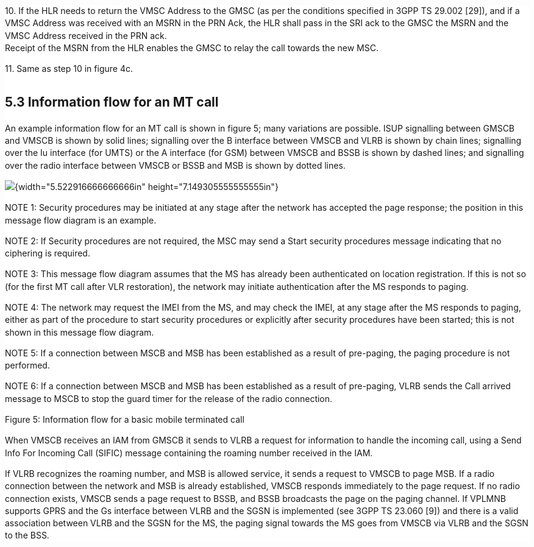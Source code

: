 10\. If the HLR needs to return the VMSC Address to the GMSC (as per the
conditions specified in 3GPP TS 29.002 \[29\]), and if a VMSC Address
was received with an MSRN in the PRN Ack, the HLR shall pass in the SRI
ack to the GMSC the MSRN and the VMSC Address received in the PRN ack.\
Receipt of the MSRN from the HLR enables the GMSC to relay the call
towards the new MSC.

11\. Same as step 10 in figure 4c.

5.3 Information flow for an MT call
-----------------------------------

An example information flow for an MT call is shown in figure 5; many
variations are possible. ISUP signalling between GMSCB and VMSCB is
shown by solid lines; signalling over the B interface between VMSCB and
VLRB is shown by chain lines; signalling over the Iu interface (for
UMTS) or the A interface (for GSM) between VMSCB and BSSB is shown by
dashed lines; and signalling over the radio interface between VMSCB or
BSSB and MSB is shown by dotted lines.

![](media/image4.wmf){width="5.522916666666666in"
height="7.149305555555555in"}

NOTE 1: Security procedures may be initiated at any stage after the
network has accepted the page response; the position in this message
flow diagram is an example.

NOTE 2: If Security procedures are not required, the MSC may send a
Start security procedures message indicating that no ciphering is
required.

NOTE 3: This message flow diagram assumes that the MS has already been
authenticated on location registration. If this is not so (for the first
MT call after VLR restoration), the network may initiate authentication
after the MS responds to paging.

NOTE 4: The network may request the IMEI from the MS, and may check the
IMEI, at any stage after the MS responds to paging, either as part of
the procedure to start security procedures or explicitly after security
procedures have been started; this is not shown in this message flow
diagram.

NOTE 5: If a connection between MSCB and MSB has been established as a
result of pre-paging, the paging procedure is not performed.

NOTE 6: If a connection between MSCB and MSB has been established as a
result of pre-paging, VLRB sends the Call arrived message to MSCB to
stop the guard timer for the release of the radio connection.

Figure 5: Information flow for a basic mobile terminated call

When VMSCB receives an IAM from GMSCB it sends to VLRB a request for
information to handle the incoming call, using a Send Info For Incoming
Call (SIFIC) message containing the roaming number received in the IAM.

If VLRB recognizes the roaming number, and MSB is allowed service, it
sends a request to VMSCB to page MSB. If a radio connection between the
network and MSB is already established, VMSCB responds immediately to
the page request. If no radio connection exists, VMSCB sends a page
request to BSSB, and BSSB broadcasts the page on the paging channel. If
VPLMNB supports GPRS and the Gs interface between VLRB and the SGSN is
implemented (see 3GPP TS 23.060 \[9\]) and there is a valid association
between VLRB and the SGSN for the MS, the paging signal towards the MS
goes from VMSCB via VLRB and the SGSN to the BSS.
